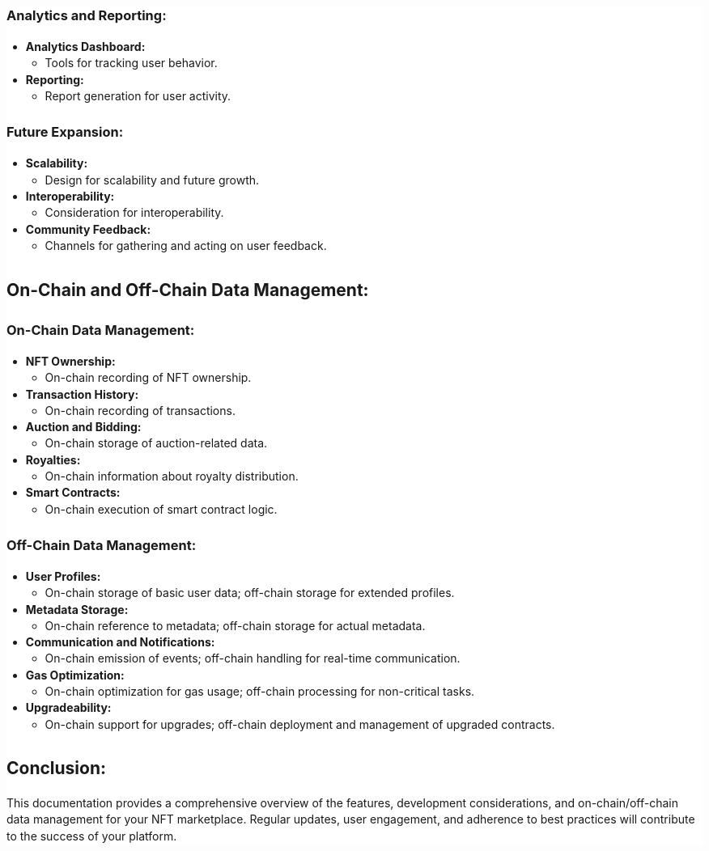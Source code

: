 ### Analytics and Reporting:

- **Analytics Dashboard:**
  - Tools for tracking user behavior.
- **Reporting:**
  - Report generation for user activity.

### Future Expansion:

- **Scalability:**
  - Design for scalability and future growth.
- **Interoperability:**
  - Consideration for interoperability.
- **Community Feedback:**
  - Channels for gathering and acting on user feedback.

## On-Chain and Off-Chain Data Management:

### On-Chain Data Management:

- **NFT Ownership:**
  - On-chain recording of NFT ownership.
- **Transaction History:**
  - On-chain recording of transactions.
- **Auction and Bidding:**
  - On-chain storage of auction-related data.
- **Royalties:**
  - On-chain information about royalty distribution.
- **Smart Contracts:**
  - On-chain execution of smart contract logic.

### Off-Chain Data Management:

- **User Profiles:**
  - On-chain storage of basic user data; off-chain storage for extended profiles.
- **Metadata Storage:**
  - On-chain reference to metadata; off-chain storage for actual metadata.
- **Communication and Notifications:**
  - On-chain emission of events; off-chain handling for real-time communication.
- **Gas Optimization:**
  - On-chain optimization for gas usage; off-chain processing for non-critical tasks.
- **Upgradeability:**
  - On-chain support for upgrades; off-chain deployment and management of upgraded contracts.

## Conclusion:

This documentation provides a comprehensive overview of the features, development considerations, and on-chain/off-chain data management for your NFT marketplace. Regular updates, user engagement, and adherence to best practices will contribute to the success of your platform.
